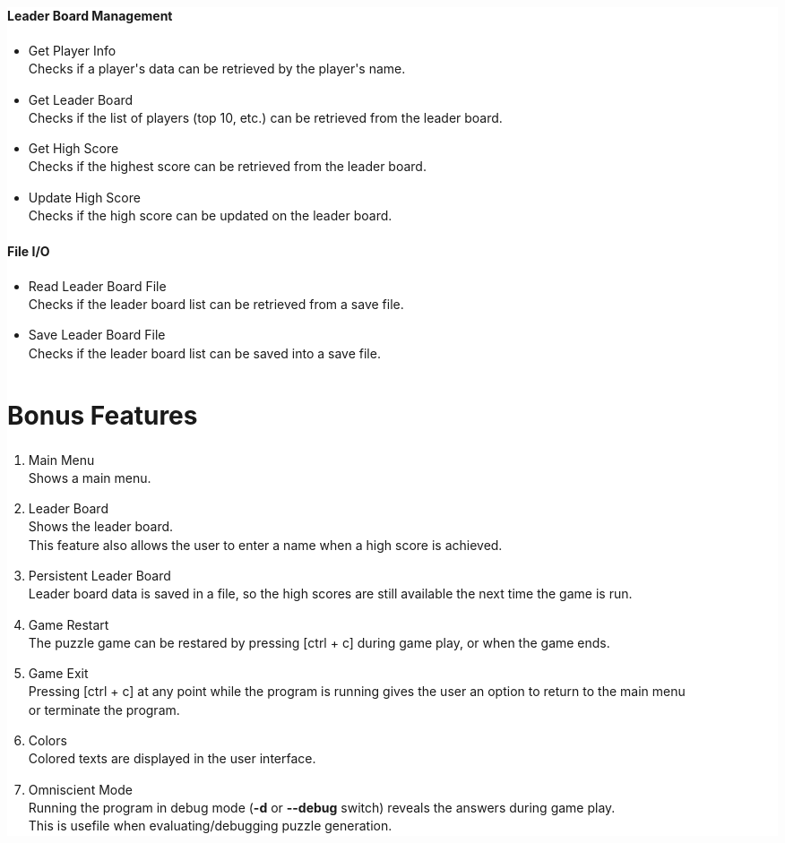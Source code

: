 #### Leader Board Management
- Get Player Info  
  Checks if a player's data can be retrieved by the player's name.  

- Get Leader Board  
  Checks if the list of players (top 10, etc.) can be retrieved from the leader board.  
  
- Get High Score  
  Checks if the highest score can be retrieved from the leader board.  
  
- Update High Score  
  Checks if the high score can be updated on the leader board.  
  
#### File I/O
- Read Leader Board File  
  Checks if the leader board list can be retrieved from a save file.   

- Save Leader Board File  
  Checks if the leader board list can be saved into a save file.  
  
# Bonus Features

1. Main Menu  
Shows a main menu. 

1. Leader Board  
Shows the leader board.  
This feature also allows the user to enter a name when a high score is achieved.  

1. Persistent Leader Board  
Leader board data is saved in a file, so the high scores are still available the next time the game is run.  

1. Game Restart  
The puzzle game can be restared by pressing [ctrl + c] during game play, or when the game ends.  

1. Game Exit  
Pressing [ctrl + c] at any point while the program is running gives the user an option to return to the main menu  
or terminate the program.  

1. Colors  
Colored texts are displayed in the user interface.  

1. Omniscient Mode  
Running the program in debug mode (**-d** or **--debug** switch) reveals the answers during game play.  
This is usefile when evaluating/debugging puzzle generation.  
